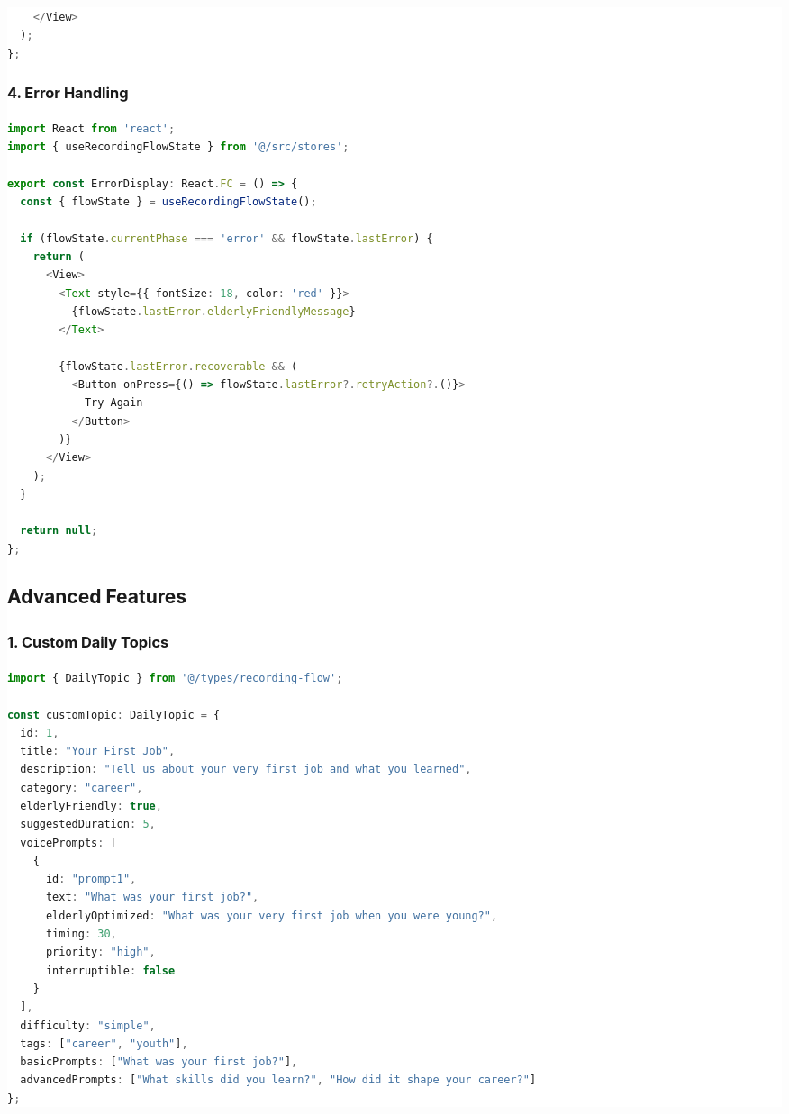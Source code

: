 ```typescript
    </View>
  );
};
```

### 4. Error Handling

```typescript
import React from 'react';
import { useRecordingFlowState } from '@/src/stores';

export const ErrorDisplay: React.FC = () => {
  const { flowState } = useRecordingFlowState();

  if (flowState.currentPhase === 'error' && flowState.lastError) {
    return (
      <View>
        <Text style={{ fontSize: 18, color: 'red' }}>
          {flowState.lastError.elderlyFriendlyMessage}
        </Text>

        {flowState.lastError.recoverable && (
          <Button onPress={() => flowState.lastError?.retryAction?.()}>
            Try Again
          </Button>
        )}
      </View>
    );
  }

  return null;
};
```

## Advanced Features

### 1. Custom Daily Topics

```typescript
import { DailyTopic } from '@/types/recording-flow';

const customTopic: DailyTopic = {
  id: 1,
  title: "Your First Job",
  description: "Tell us about your very first job and what you learned",
  category: "career",
  elderlyFriendly: true,
  suggestedDuration: 5,
  voicePrompts: [
    {
      id: "prompt1",
      text: "What was your first job?",
      elderlyOptimized: "What was your very first job when you were young?",
      timing: 30,
      priority: "high",
      interruptible: false
    }
  ],
  difficulty: "simple",
  tags: ["career", "youth"],
  basicPrompts: ["What was your first job?"],
  advancedPrompts: ["What skills did you learn?", "How did it shape your career?"]
};
```